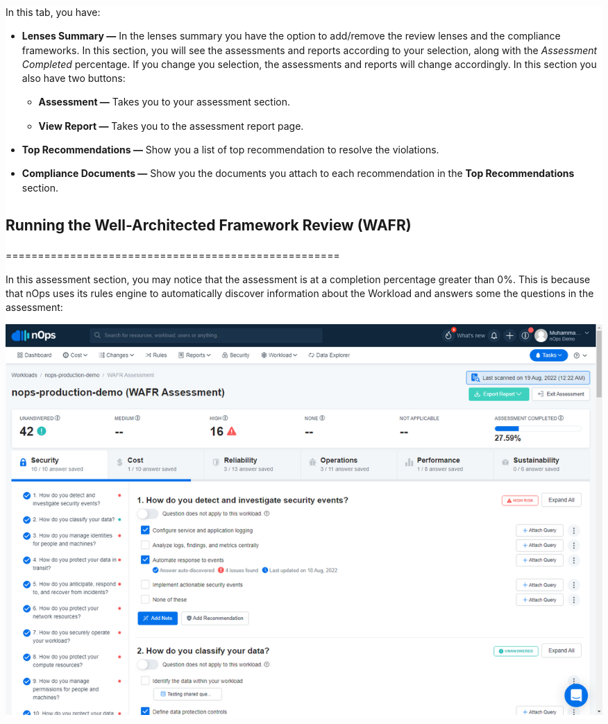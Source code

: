 In this tab, you have:

* **Lenses Summary —** In the lenses summary you have the option to add/remove the review lenses and the compliance frameworks. In this section, you will see the assessments and reports according to your selection, along with the _Assessment Completed_ percentage. If you change you selection, the assessments and reports will change accordingly. In this section you also have two buttons:
    
    * **Assessment —** Takes you to your assessment section.
        
    * **View Report —** Takes you to the assessment report page.
        
    
* **Top Recommendations —** Show you a list of top recommendation to resolve the violations.
    
* **Compliance Documents —** Show you the documents you attach to each recommendation in the **Top Recommendations** section.
    

## Running the Well-Architected Framework Review (WAFR) ##
====================================================

In this assessment section, you may notice that the assessment is at a completion percentage greater than 0%. This is because that nOps uses its rules engine to automatically discover information about the Workload and answers some the questions in the assessment:

![](/tmpimg/2022-08-19_01-20-00.png)
